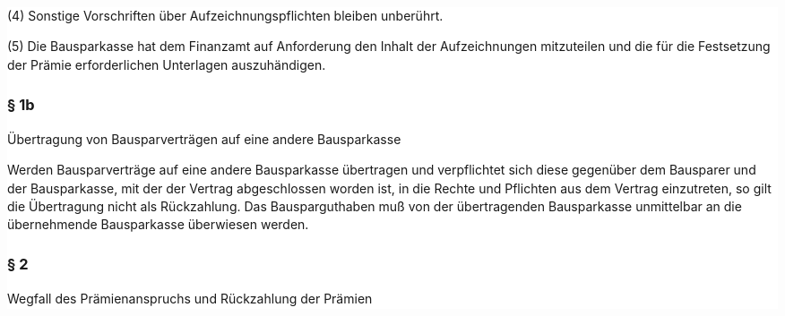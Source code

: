 </div>

<div class="jurAbsatz">

(4) Sonstige Vorschriften über Aufzeichnungspflichten bleiben unberührt.

</div>

<div class="jurAbsatz">

(5) Die Bausparkasse hat dem Finanzamt auf Anforderung den Inhalt der
Aufzeichnungen mitzuteilen und die für die Festsetzung der Prämie
erforderlichen Unterlagen auszuhändigen.

</div>

</div>

</div>

</div>

<span id="BJNR005850955BJNE000803310.html"></span>

### § 1b  
Übertragung von Bausparverträgen auf eine andere Bausparkasse

<div>

<div class="jnhtml">

<div>

<div class="jurAbsatz">

Werden Bausparverträge auf eine andere Bausparkasse übertragen und
verpflichtet sich diese gegenüber dem Bausparer und der Bausparkasse,
mit der der Vertrag abgeschlossen worden ist, in die Rechte und
Pflichten aus dem Vertrag einzutreten, so gilt die Übertragung nicht als
Rückzahlung. Das Bausparguthaben muß von der übertragenden Bausparkasse
unmittelbar an die übernehmende Bausparkasse überwiesen werden.

</div>

</div>

</div>

</div>

<span id="BJNR005850955BJNE000906310.html"></span>

### § 2  
Wegfall des Prämienanspruchs und Rückzahlung der Prämien

<div>

<div class="jnhtml">

<div>
